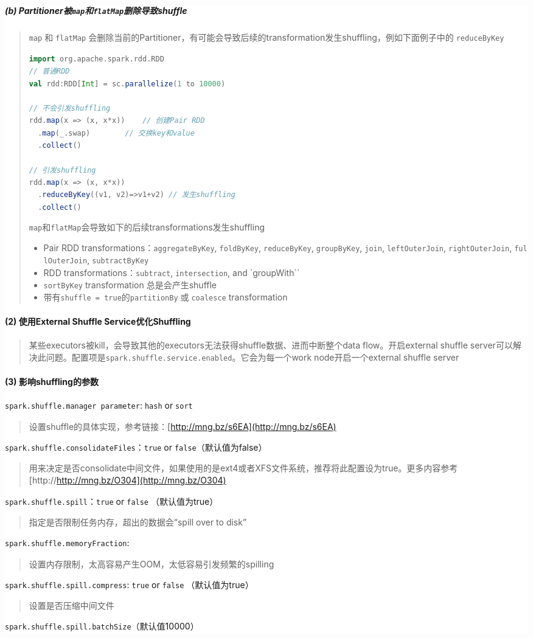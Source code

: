 ##### (b) Partitioner被`map`和`flatMap`删除导致shuffle

> `map` 和 `flatMap` 会删除当前的Partitioner，有可能会导致后续的transformation发生shuffling，例如下面例子中的 `reduceByKey` 
>
> ~~~scala
> import org.apache.spark.rdd.RDD
> // 普通RDD
> val rdd:RDD[Int] = sc.parallelize(1 to 10000)
> 
> // 不会引发shuffling
> rdd.map(x => (x, x*x)) 	// 创建Pair RDD
> 	.map(_.swap)	   	// 交换key和value
> 	.collect()
> 
> // 引发shuffling
> rdd.map(x => (x, x*x))	
> 	.reduceByKey((v1, v2)=>v1+v2) // 发生shuffling
> 	.collect()
> ~~~
>
> `map`和`flatMap`会导致如下的后续transformations发生shuffling
>
> * Pair RDD transformations：`aggregateByKey`, `foldByKey`, `reduceByKey`, `groupByKey`, `join`, `leftOuterJoin`, `rightOuterJoin`, `fullOuterJoin`,  `subtractByKey`
> * RDD transformations：`subtract`, `intersection`, and `groupWith``
> * `sortByKey` transformation 总是会产生shuffle
> * 带有`shuffle = true`的`partitionBy` 或 `coalesce`  transformation

#### (2) 使用External Shuffle Service优化Shuffling

> 某些executors被kill，会导致其他的executors无法获得shuffle数据、进而中断整个data flow。开启external shuffle server可以解决此问题。配置项是`spark.shuffle.service.enabled`。它会为每一个work node开启一个external shuffle server

#### (3) 影响shuffling的参数

`spark.shuffle.manager parameter`: `hash` or `sort`

> 设置shuffle的具体实现，参考链接：[http://mng.bz/s6EA](http://mng.bz/s6EA)

`spark.shuffle.consolidateFiles`：`true` or `false`（默认值为false）

> 用来决定是否consolidate中间文件，如果使用的是ext4或者XFS文件系统，推荐将此配置设为true。更多内容参考 [http://http://mng.bz/O304](http://mng.bz/O304)

`spark.shuffle.spill`：`true` or `false` （默认值为true）

> 指定是否限制任务内存，超出的数据会“spill over to disk”

`spark.shuffle.memoryFraction`:

> 设置内存限制，太高容易产生OOM，太低容易引发频繁的spilling

`spark.shuffle.spill.compress`: `true` or `false` （默认值为true）

> 设置是否压缩中间文件

`spark.shuffle.spill.batchSize`（默认值10000）
